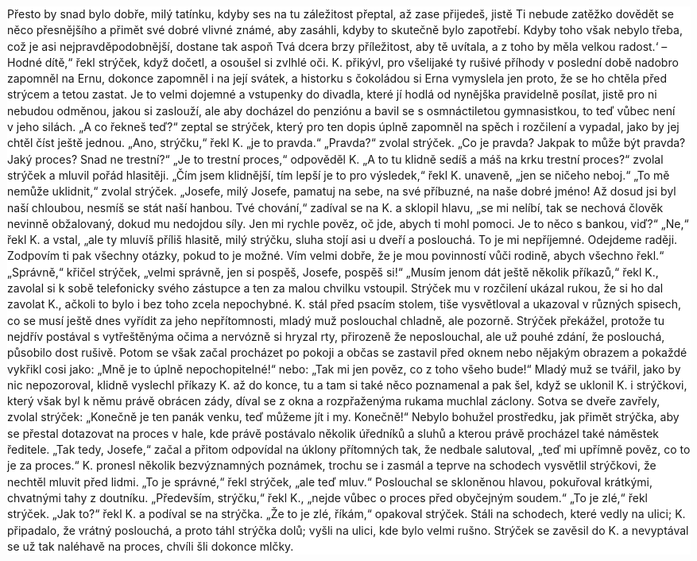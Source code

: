 Přesto by snad bylo dobře, milý tatínku, kdyby ses na tu záležitost přeptal, až zase přijedeš, jistě Ti nebude zatěžko dovědět se něco přesnějšího a přimět své dobré vlivné známé, aby zasáhli, kdyby to skutečně bylo zapotřebí.
Kdyby toho však nebylo třeba, což je asi nejpravděpodobnější, dostane tak aspoň Tvá dcera brzy příležitost, aby tě uvítala, a z toho by měla velkou radost.‘ – Hodné dítě,“ řekl strýček, když dočetl, a osoušel si zvlhlé oči.
K. přikývl, pro všelijaké ty rušivé příhody v poslední době nadobro zapomněl na Ernu, dokonce zapomněl i na její svátek, a historku s čokoládou si Erna vymyslela jen proto, že se ho chtěla před strýcem a tetou zastat.
Je to velmi dojemné a vstupenky do divadla, které jí hodlá od nynějška pravidelně posílat, jistě pro ni nebudou odměnou, jakou si zaslouží, ale aby docházel do penziónu a bavil se s osmnáctiletou gymnasistkou, to teď vůbec není v jeho silách.
„A co řekneš teď?“ zeptal se strýček, který pro ten dopis úplně zapomněl na spěch i rozčilení a vypadal, jako by jej chtěl číst ještě jednou.
„Ano, strýčku,“ řekl K. „je to pravda.“
„Pravda?“ zvolal strýček.
„Co je pravda? Jakpak to může být pravda? Jaký proces? Snad ne trestní?“ „Je to trestní proces,“ odpověděl K. „A to tu klidně sedíš a máš na krku trestní proces?“ zvolal strýček a mluvil pořád hlasitěji.
„Čím jsem klidnější, tím lepší je to pro výsledek,“ řekl K. unaveně, „jen se ničeho neboj.“
„To mě nemůže uklidnit,“ zvolal strýček.
„Josefe, milý Josefe, pamatuj na sebe, na své příbuzné, na naše dobré jméno! Až dosud jsi byl naší chloubou, nesmíš se stát naší hanbou.
Tvé chování,“ zadíval se na K. a sklopil hlavu, „se mi nelíbí, tak se nechová člověk nevinně obžalovaný, dokud mu nedojdou síly.
Jen mi rychle pověz, oč jde, abych ti mohl pomoci.
Je to něco s bankou, viď?“ „Ne,“ řekl K. a vstal, „ale ty mluvíš příliš hlasitě, milý strýčku, sluha stojí asi u dveří a poslouchá.
To je mi nepříjemné.
Odejdeme raději.
Zodpovím ti pak všechny otázky, pokud to je možné.
Vím velmi dobře, že je mou povinností vůči rodině, abych všechno řekl.“
„Správně,“ křičel strýček, „velmi správně, jen si pospěš, Josefe, pospěš si!“ „Musím jenom dát ještě několik příkazů,“
řekl K., zavolal si k sobě telefonicky svého zástupce a ten za malou chvilku vstoupil.
Strýček mu v rozčilení ukázal rukou, že si ho dal zavolat K., ačkoli to bylo i bez toho zcela nepochybné.
K. stál před psacím stolem, tiše vysvětloval a ukazoval v různých spisech, co se musí ještě dnes vyřídit za jeho nepřítomnosti, mladý muž poslouchal chladně, ale pozorně.
Strýček překážel, protože tu nejdřív postával s vytřeštěnýma očima a nervózně si hryzal rty, přirozeně že neposlouchal, ale už pouhé zdání, že poslouchá, působilo dost rušivě.
Potom se však začal procházet po pokoji a občas se zastavil před oknem nebo nějakým obrazem a pokaždé vykřikl cosi jako: „Mně je to úplně nepochopitelné!“ nebo: „Tak mi jen pověz, co z toho všeho bude!“ Mladý muž se tvářil, jako by nic nepozoroval, klidně vyslechl příkazy K. až do konce, tu a tam si také něco poznamenal a pak šel, když se uklonil K. i strýčkovi, který však byl k němu právě obrácen zády, díval se z okna a rozpřaženýma rukama muchlal záclony.
Sotva se dveře zavřely, zvolal strýček: „Konečně je ten panák venku, teď můžeme jít i my.
Konečně!“ Nebylo bohužel pro­středku, jak přimět strýčka, aby se přestal dotazovat na proces v hale, kde právě postávalo několik úředníků a sluhů a kterou právě procházel také náměstek ředitele.
„Tak tedy, Josefe,“ začal a přitom odpovídal na úklony přítomných tak, že nedbale salutoval, „teď mi upřímně pověz, co to je za proces.“
K. pronesl několik bezvýznamných poznámek, trochu se i zasmál a teprve na schodech vysvětlil strýčkovi, že nechtěl mluvit před lidmi.
„To je správné,“ řekl strýček, „ale teď mluv.“
Poslouchal se skloněnou hlavou, pokuřoval krátkými, chvatnými tahy z doutníku.
„Především, strýčku,“
řekl K., „nejde vůbec o proces před obyčejným soudem.“
„To je zlé,“ řekl strýček.
„Jak to?“ řekl K. a podíval se na strýčka.
„Že to je zlé, říkám,“ opakoval strýček.
Stáli na schodech, které vedly na ulici; K. připadalo, že vrátný poslouchá, a proto táhl strýčka dolů; vyšli na ulici, kde bylo velmi rušno.
Strýček se zavěsil do K. a nevyptával se už tak naléhavě na proces, chvíli šli dokonce mlčky.